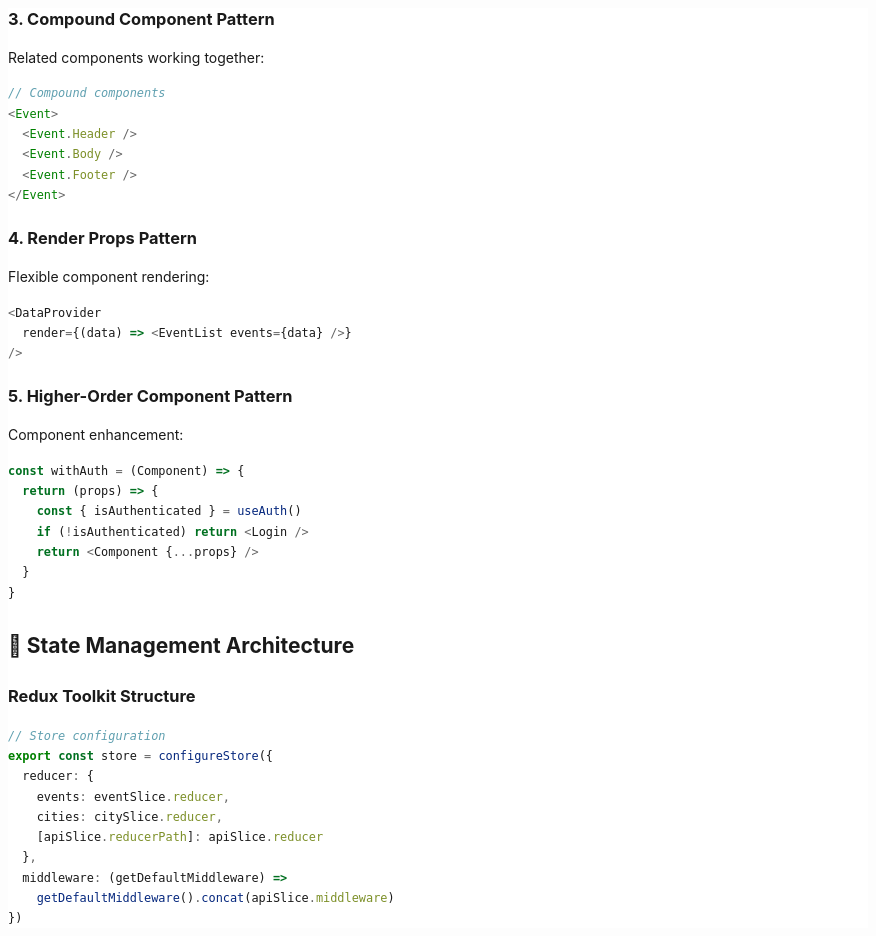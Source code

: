 ### 3. Compound Component Pattern

Related components working together:

```typescript
// Compound components
<Event>
  <Event.Header />
  <Event.Body />
  <Event.Footer />
</Event>
```

### 4. Render Props Pattern

Flexible component rendering:

```typescript
<DataProvider
  render={(data) => <EventList events={data} />}
/>
```

### 5. Higher-Order Component Pattern

Component enhancement:

```typescript
const withAuth = (Component) => {
  return (props) => {
    const { isAuthenticated } = useAuth()
    if (!isAuthenticated) return <Login />
    return <Component {...props} />
  }
}
```

## 🏪 State Management Architecture

### Redux Toolkit Structure

```typescript
// Store configuration
export const store = configureStore({
  reducer: {
    events: eventSlice.reducer,
    cities: citySlice.reducer,
    [apiSlice.reducerPath]: apiSlice.reducer
  },
  middleware: (getDefaultMiddleware) =>
    getDefaultMiddleware().concat(apiSlice.middleware)
})
```
